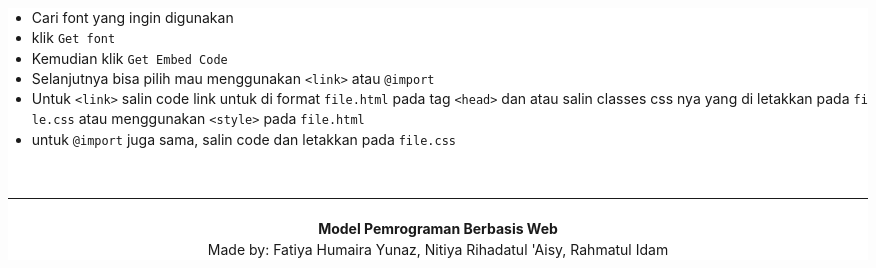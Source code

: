 - Cari font yang ingin digunakan
- klik `Get font`
- Kemudian klik `Get Embed Code` 
- Selanjutnya bisa pilih mau menggunakan `<link>` atau `@import`
- Untuk `<link>` salin code link untuk di format `file.html` pada tag `<head>` dan atau salin classes css nya yang di letakkan pada `file.css` atau menggunakan `<style>` pada `file.html`
- untuk `@import` juga sama, salin code dan letakkan pada `file.css`

<div>
    <br>
</div>

----


<footer style="text-align: center; margin-top: 20px;">
    <strong>Model Pemrograman Berbasis Web</strong><br>
    Made by: Fatiya Humaira Yunaz, Nitiya Rihadatul 'Aisy, Rahmatul Idam
</footer>

